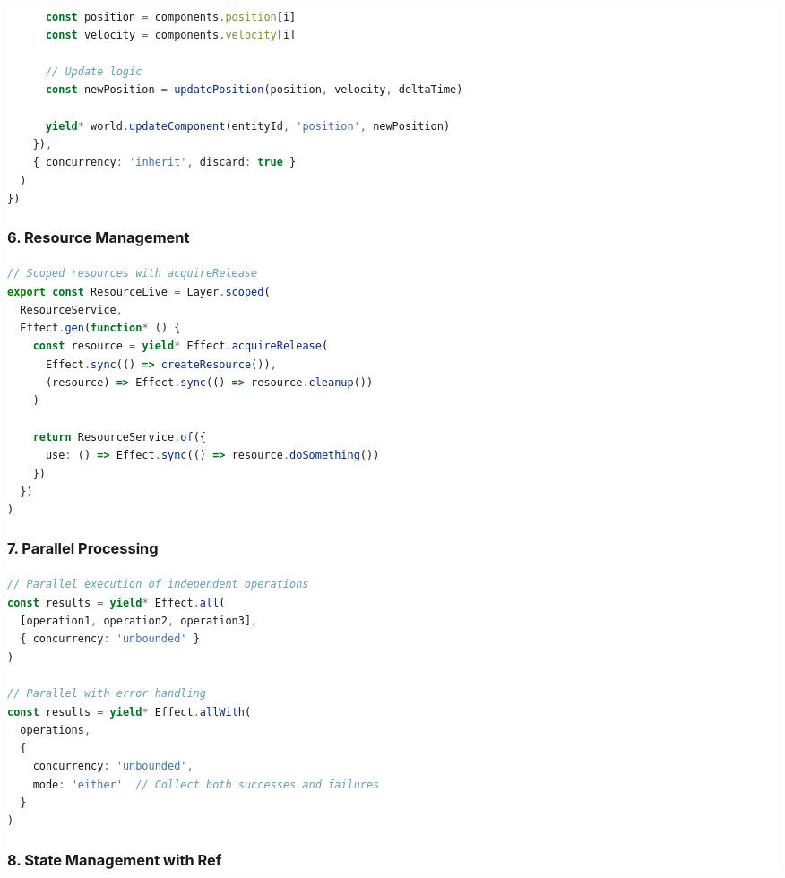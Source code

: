```typescript
      const position = components.position[i]
      const velocity = components.velocity[i]
      
      // Update logic
      const newPosition = updatePosition(position, velocity, deltaTime)
      
      yield* world.updateComponent(entityId, 'position', newPosition)
    }),
    { concurrency: 'inherit', discard: true }
  )
})
```

### 6. Resource Management

```typescript
// Scoped resources with acquireRelease
export const ResourceLive = Layer.scoped(
  ResourceService,
  Effect.gen(function* () {
    const resource = yield* Effect.acquireRelease(
      Effect.sync(() => createResource()),
      (resource) => Effect.sync(() => resource.cleanup())
    )
    
    return ResourceService.of({
      use: () => Effect.sync(() => resource.doSomething())
    })
  })
)
```

### 7. Parallel Processing

```typescript
// Parallel execution of independent operations
const results = yield* Effect.all(
  [operation1, operation2, operation3],
  { concurrency: 'unbounded' }
)

// Parallel with error handling
const results = yield* Effect.allWith(
  operations,
  { 
    concurrency: 'unbounded',
    mode: 'either'  // Collect both successes and failures
  }
)
```

### 8. State Management with Ref
